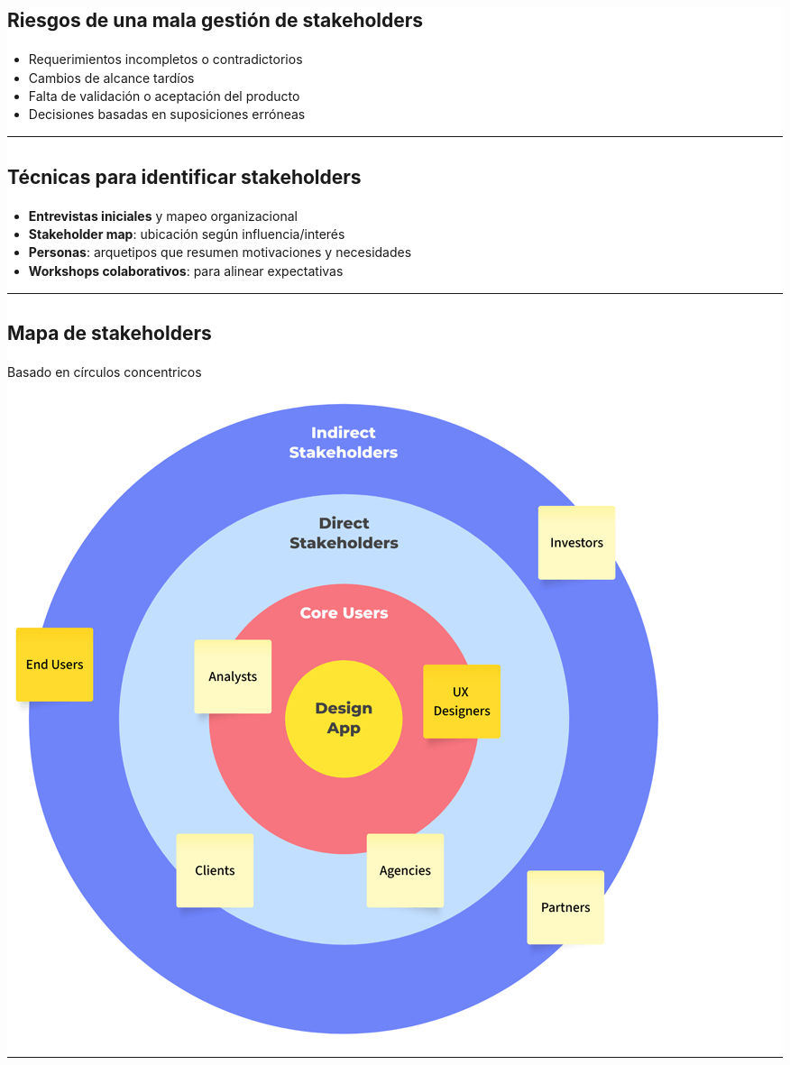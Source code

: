 
## Riesgos de una mala gestión de stakeholders

- Requerimientos incompletos o contradictorios
- Cambios de alcance tardíos
- Falta de validación o aceptación del producto
- Decisiones basadas en suposiciones erróneas

---

## Técnicas para identificar stakeholders

- **Entrevistas iniciales** y mapeo organizacional
- **Stakeholder map**: ubicación según influencia/interés
- **Personas**: arquetipos que resumen motivaciones y necesidades
- **Workshops colaborativos**: para alinear expectativas

---



## Mapa de stakeholders

Basado en círculos concentricos

![bg fit 90% right](images/stakeholder-radio-map.png)

---